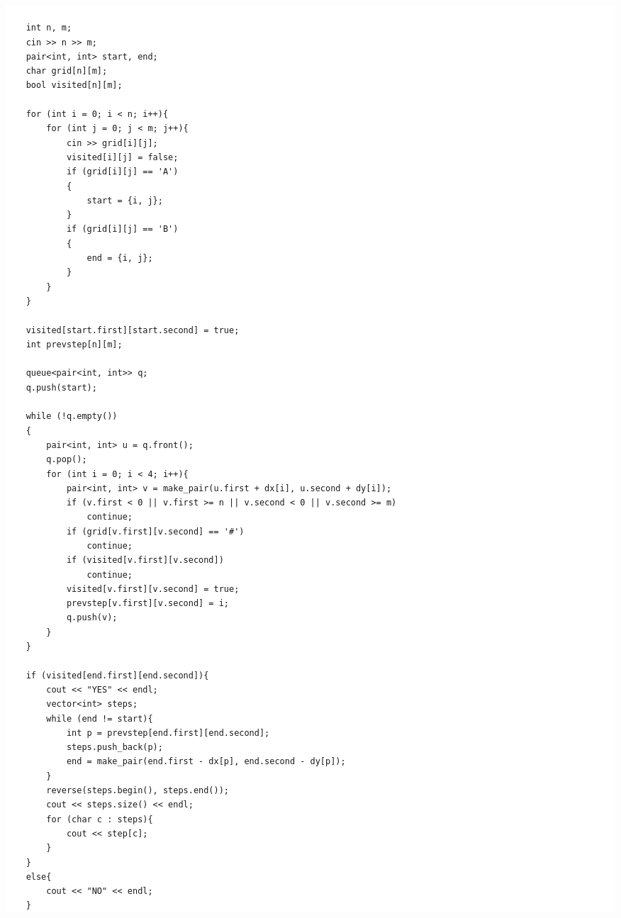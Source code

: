 ```cpp:

    int n, m;
    cin >> n >> m;
    pair<int, int> start, end;
    char grid[n][m];
    bool visited[n][m];

    for (int i = 0; i < n; i++){
        for (int j = 0; j < m; j++){
            cin >> grid[i][j];
            visited[i][j] = false;
            if (grid[i][j] == 'A')
            {
                start = {i, j};
            }
            if (grid[i][j] == 'B')
            {
                end = {i, j};
            }
        }
    }

    visited[start.first][start.second] = true;
    int prevstep[n][m];

    queue<pair<int, int>> q;
    q.push(start);

    while (!q.empty())
    {
        pair<int, int> u = q.front();
        q.pop();
        for (int i = 0; i < 4; i++){
            pair<int, int> v = make_pair(u.first + dx[i], u.second + dy[i]);
            if (v.first < 0 || v.first >= n || v.second < 0 || v.second >= m)
                continue;
            if (grid[v.first][v.second] == '#')
                continue;
            if (visited[v.first][v.second])
                continue;
            visited[v.first][v.second] = true;
            prevstep[v.first][v.second] = i;
            q.push(v);
        }
    }

    if (visited[end.first][end.second]){
        cout << "YES" << endl;
        vector<int> steps;
        while (end != start){
            int p = prevstep[end.first][end.second];
            steps.push_back(p);
            end = make_pair(end.first - dx[p], end.second - dy[p]);
        }
        reverse(steps.begin(), steps.end());
        cout << steps.size() << endl;
        for (char c : steps){
            cout << step[c];
        }
    }
    else{
        cout << "NO" << endl;
    }
```
